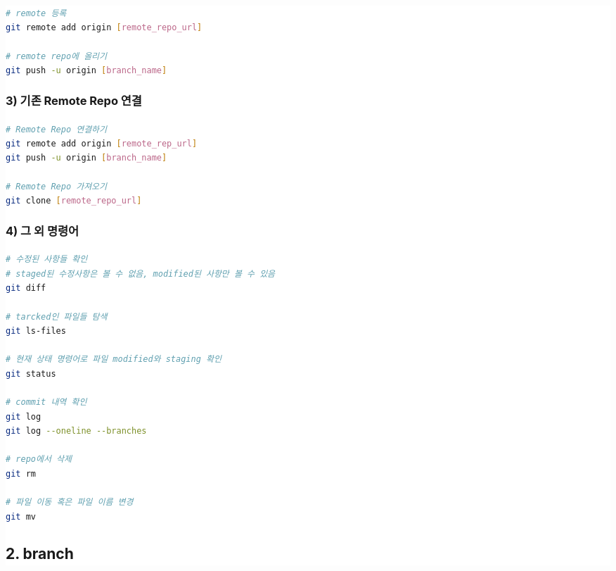 ```bash
# remote 등록
git remote add origin [remote_repo_url]

# remote repo에 올리기
git push -u origin [branch_name]
```

### 3) 기존 Remote Repo 연결

```bash
# Remote Repo 연결하기
git remote add origin [remote_rep_url]
git push -u origin [branch_name]

# Remote Repo 가져오기
git clone [remote_repo_url]
```

### 4) 그 외 명령어

```bash
# 수정된 사항들 확인
# staged된 수정사항은 볼 수 없음, modified된 사항만 볼 수 있음
git diff

# tarcked인 파일들 탐색
git ls-files

# 현재 상태 명령어로 파일 modified와 staging 확인
git status

# commit 내역 확인
git log
git log --oneline --branches

# repo에서 삭제
git rm

# 파일 이동 혹은 파일 이름 변경
git mv
```

## 2. branch

